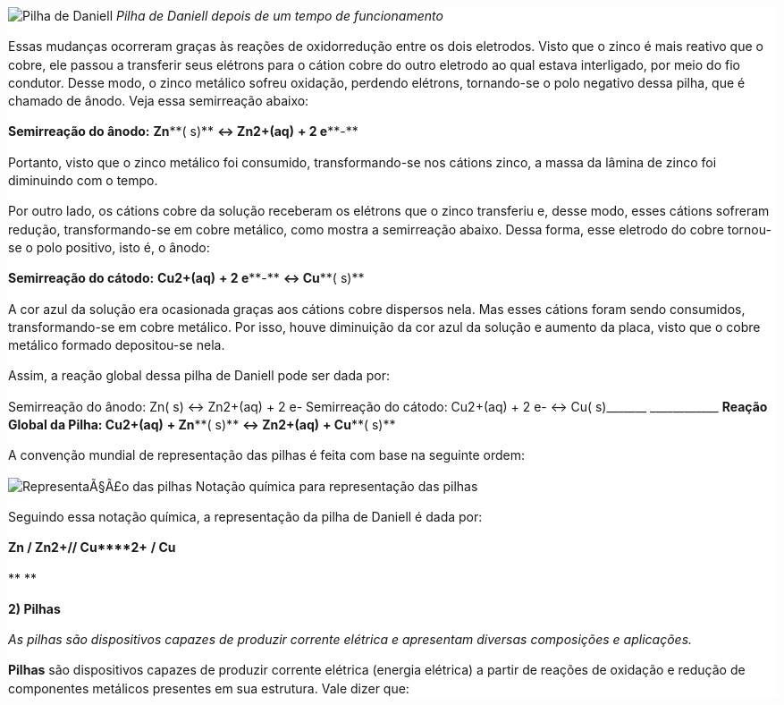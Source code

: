![Pilha de Daniell](https://static.planejativo.com/uploads/novas/58cb4a1e5e15cfaf0d95d80deefb6ed2.jpg)
*Pilha de Daniell depois de um tempo de funcionamento*

Essas mudanças ocorreram graças às reações de oxidorredução entre os dois eletrodos. Visto que o zinco é mais reativo que o cobre, ele passou a transferir seus elétrons para o cátion cobre do outro eletrodo ao qual estava interligado, por meio do fio condutor. Desse modo, o zinco metálico sofreu oxidação, perdendo elétrons, tornando-se o polo negativo dessa pilha, que é chamado de ânodo. Veja essa semirreação abaixo:

**Semirreação do ânodo:** **Zn****( s)** **↔ Zn****2+****(aq)** **+ 2 e****-**

Portanto, visto que o zinco metálico foi consumido, transformando-se nos cátions zinco, a massa da lâmina de zinco foi diminuindo com o tempo.

Por outro lado, os cátions cobre da solução receberam os elétrons que o zinco transferiu e, desse modo, esses cátions sofreram redução, transformando-se em cobre metálico, como mostra a semirreação abaixo. Dessa forma, esse eletrodo do cobre tornou-se o polo positivo, isto é, o ânodo:

**Semirreação do cátodo:** **Cu****2+****(aq)** **+ 2 e****-** **↔ Cu****( s)**

A cor azul da solução era ocasionada graças aos cátions cobre dispersos nela. Mas esses cátions foram sendo consumidos, transformando-se em cobre metálico. Por isso, houve diminuição da cor azul da solução e aumento da placa, visto que o cobre metálico formado depositou-se nela.

Assim, a reação global dessa pilha de Daniell pode ser dada por:

Semirreação do ânodo: Zn( s) ↔ Zn2+(aq) + 2 e-
Semirreação do cátodo: Cu2+(aq) + 2 e- ↔ Cu( s)_______ ____________
**Reação Global da Pilha: Cu****2+****(aq)** **+ Zn****( s)** **↔ Zn****2+****(aq)** **+ Cu****( s)**

A convenção mundial de representação das pilhas é feita com base na seguinte ordem:

![RepresentaÃ§Ã£o das pilhas](https://static.planejativo.com/uploads/novas/5be98ac142312eb5ac0f3bbd774c8dfb.jpg)
Notação química para representação das pilhas

Seguindo essa notação química, a representação da pilha de Daniell é dada por:

**Zn / Zn****2+****// Cu****2+** **/ Cu**

**
**



**2) Pilhas**





*As pilhas são dispositivos capazes de produzir corrente elétrica e apresentam diversas composições e aplicações.*





**Pilhas** são dispositivos capazes de produzir corrente elétrica (energia elétrica) a partir de reações de oxidação e redução de componentes metálicos presentes em sua estrutura. Vale dizer que:


